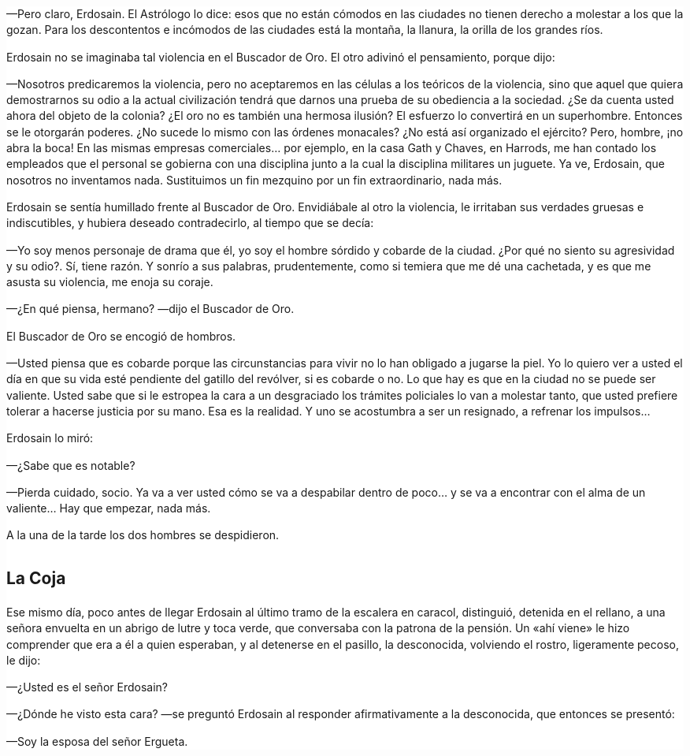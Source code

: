 —Pero claro, Erdosain. El Astrólogo lo dice: esos que no están cómodos en las ciudades no tienen derecho a molestar a los que la gozan. Para los descontentos e incómodos de las ciudades está la montaña, la llanura, la orilla de los grandes ríos.

Erdosain no se imaginaba tal violencia en el Buscador de Oro. El otro adivinó el pensamiento, porque dijo:

—Nosotros predicaremos la violencia, pero no aceptaremos en las células a los teóricos de la violencia, sino que aquel que quiera demostrarnos su odio a la actual civilización tendrá que darnos una prueba de su obediencia a la sociedad. ¿Se da cuenta usted ahora del objeto de la colonia? ¿El oro no es también una hermosa ilusión? El esfuerzo lo convertirá en un superhombre. Entonces se le otorgarán poderes. ¿No sucede lo mismo con las órdenes monacales? ¿No está así organizado el ejército? Pero, hombre, ¡no abra la boca! En las mismas empresas comerciales… por ejemplo, en la casa Gath y Chaves, en Harrods, me han contado los empleados que el personal se gobierna con una disciplina junto a la cual la disciplina militares un juguete. Ya ve, Erdosain, que nosotros no inventamos nada. Sustituimos un fin mezquino por un fin extraordinario, nada más.

Erdosain se sentía humillado frente al Buscador de Oro. Envidiábale al otro la violencia, le irritaban sus verdades gruesas e indiscutibles, y hubiera deseado contradecirlo, al tiempo que se decía:

—Yo soy menos personaje de drama que él, yo soy el hombre sórdido y cobarde de la ciudad. ¿Por qué no siento su agresividad y su odio?. Sí, tiene razón. Y sonrío a sus palabras, prudentemente, como si temiera que me dé una cachetada, y es que me asusta su violencia, me enoja su coraje.

—¿En qué piensa, hermano? —dijo el Buscador de Oro.

El Buscador de Oro se encogió de hombros.

—Usted piensa que es cobarde porque las circunstancias para vivir no lo han obligado a jugarse la piel. Yo lo quiero ver a usted el día en que su vida esté pendiente del gatillo del revólver, si es cobarde o no. Lo que hay es que en la ciudad no se puede ser valiente. Usted sabe que si le estropea la cara a un desgraciado los trámites policiales lo van a molestar tanto, que usted prefiere tolerar a hacerse justicia por su mano. Esa es la realidad. Y uno se acostumbra a ser un resignado, a refrenar los impulsos…

Erdosain lo miró:

—¿Sabe que es notable?

—Pierda cuidado, socio. Ya va a ver usted cómo se va a despabilar dentro de poco… y se va a encontrar con el alma de un valiente… Hay que empezar, nada más.

A la una de la tarde los dos hombres se despidieron.

## La Coja

Ese mismo día, poco antes de llegar Erdosain al último tramo de la escalera en caracol, distinguió, detenida en el rellano, a una señora envuelta en un abrigo de lutre y toca verde, que conversaba con la patrona de la pensión. Un «ahí viene» le hizo comprender que era a él a quien esperaban, y al detenerse en el pasillo, la desconocida, volviendo el rostro, ligeramente pecoso, le dijo:

—¿Usted es el señor Erdosain?

—¿Dónde he visto esta cara? —se preguntó Erdosain al responder afirmativamente a la desconocida, que entonces se presentó:

—Soy la esposa del señor Ergueta.
